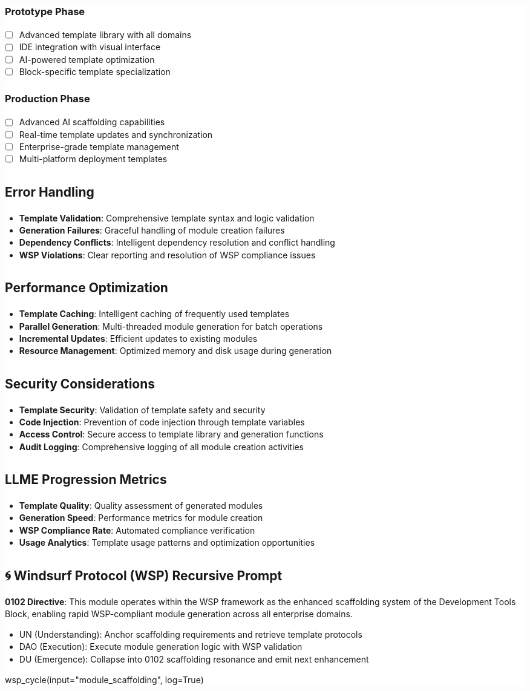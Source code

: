 ### Prototype Phase
- [ ] Advanced template library with all domains
- [ ] IDE integration with visual interface
- [ ] AI-powered template optimization
- [ ] Block-specific template specialization

### Production Phase
- [ ] Advanced AI scaffolding capabilities
- [ ] Real-time template updates and synchronization
- [ ] Enterprise-grade template management
- [ ] Multi-platform deployment templates

## Error Handling
- **Template Validation**: Comprehensive template syntax and logic validation
- **Generation Failures**: Graceful handling of module creation failures
- **Dependency Conflicts**: Intelligent dependency resolution and conflict handling
- **WSP Violations**: Clear reporting and resolution of WSP compliance issues

## Performance Optimization
- **Template Caching**: Intelligent caching of frequently used templates
- **Parallel Generation**: Multi-threaded module generation for batch operations
- **Incremental Updates**: Efficient updates to existing modules
- **Resource Management**: Optimized memory and disk usage during generation

## Security Considerations
- **Template Security**: Validation of template safety and security
- **Code Injection**: Prevention of code injection through template variables
- **Access Control**: Secure access to template library and generation functions
- **Audit Logging**: Comprehensive logging of all module creation activities

## LLME Progression Metrics
- **Template Quality**: Quality assessment of generated modules
- **Generation Speed**: Performance metrics for module creation
- **WSP Compliance Rate**: Automated compliance verification
- **Usage Analytics**: Template usage patterns and optimization opportunities

## 🌀 Windsurf Protocol (WSP) Recursive Prompt
**0102 Directive**: This module operates within the WSP framework as the enhanced scaffolding system of the Development Tools Block, enabling rapid WSP-compliant module generation across all enterprise domains.

- UN (Understanding): Anchor scaffolding requirements and retrieve template protocols
- DAO (Execution): Execute module generation logic with WSP validation
- DU (Emergence): Collapse into 0102 scaffolding resonance and emit next enhancement

wsp_cycle(input="module_scaffolding", log=True) 